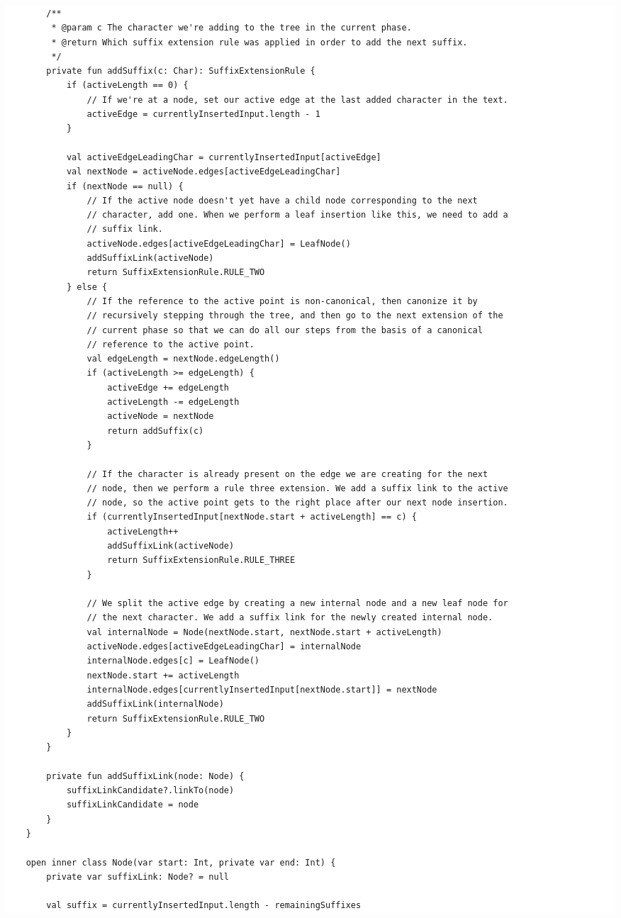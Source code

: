 ```
        /**
         * @param c The character we're adding to the tree in the current phase.
         * @return Which suffix extension rule was applied in order to add the next suffix.
         */
        private fun addSuffix(c: Char): SuffixExtensionRule {
            if (activeLength == 0) {
                // If we're at a node, set our active edge at the last added character in the text.
                activeEdge = currentlyInsertedInput.length - 1
            }

            val activeEdgeLeadingChar = currentlyInsertedInput[activeEdge]
            val nextNode = activeNode.edges[activeEdgeLeadingChar]
            if (nextNode == null) {
                // If the active node doesn't yet have a child node corresponding to the next
                // character, add one. When we perform a leaf insertion like this, we need to add a
                // suffix link.
                activeNode.edges[activeEdgeLeadingChar] = LeafNode()
                addSuffixLink(activeNode)
                return SuffixExtensionRule.RULE_TWO
            } else {
                // If the reference to the active point is non-canonical, then canonize it by
                // recursively stepping through the tree, and then go to the next extension of the
                // current phase so that we can do all our steps from the basis of a canonical
                // reference to the active point.
                val edgeLength = nextNode.edgeLength()
                if (activeLength >= edgeLength) {
                    activeEdge += edgeLength
                    activeLength -= edgeLength
                    activeNode = nextNode
                    return addSuffix(c)
                }

                // If the character is already present on the edge we are creating for the next
                // node, then we perform a rule three extension. We add a suffix link to the active
                // node, so the active point gets to the right place after our next node insertion.
                if (currentlyInsertedInput[nextNode.start + activeLength] == c) {
                    activeLength++
                    addSuffixLink(activeNode)
                    return SuffixExtensionRule.RULE_THREE
                }

                // We split the active edge by creating a new internal node and a new leaf node for
                // the next character. We add a suffix link for the newly created internal node.
                val internalNode = Node(nextNode.start, nextNode.start + activeLength)
                activeNode.edges[activeEdgeLeadingChar] = internalNode
                internalNode.edges[c] = LeafNode()
                nextNode.start += activeLength
                internalNode.edges[currentlyInsertedInput[nextNode.start]] = nextNode
                addSuffixLink(internalNode)
                return SuffixExtensionRule.RULE_TWO
            }
        }

        private fun addSuffixLink(node: Node) {
            suffixLinkCandidate?.linkTo(node)
            suffixLinkCandidate = node
        }
    }

    open inner class Node(var start: Int, private var end: Int) {
        private var suffixLink: Node? = null

        val suffix = currentlyInsertedInput.length - remainingSuffixes
```